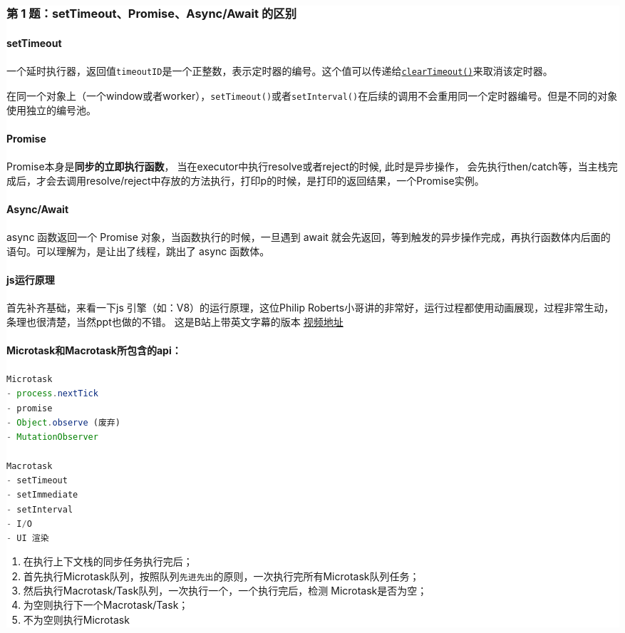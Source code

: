 ### 第 1 题：setTimeout、Promise、Async/Await 的区别

#### setTimeout

一个延时执行器，返回值`timeoutID`是一个正整数，表示定时器的编号。这个值可以传递给[`clearTimeout()`](https://developer.mozilla.org/zh-CN/docs/Web/API/clearTimeout)来取消该定时器。

在同一个对象上（一个window或者worker），`setTimeout()`或者`setInterval()`在后续的调用不会重用同一个定时器编号。但是不同的对象使用独立的编号池。

#### Promise

Promise本身是**同步的立即执行函数**， 当在executor中执行resolve或者reject的时候, 此时是异步操作， 会先执行then/catch等，当主栈完成后，才会去调用resolve/reject中存放的方法执行，打印p的时候，是打印的返回结果，一个Promise实例。

#### Async/Await

async 函数返回一个 Promise 对象，当函数执行的时候，一旦遇到 await 就会先返回，等到触发的异步操作完成，再执行函数体内后面的语句。可以理解为，是让出了线程，跳出了 async 函数体。



#### js运行原理

首先补齐基础，来看一下js 引擎（如：V8）的运行原理，这位Philip Roberts小哥讲的非常好，运行过程都使用动画展现，过程非常生动，条理也很清楚，当然ppt也做的不错。 这是B站上带英文字幕的版本 [视频地址](https://www.bilibili.com/video/av37759434/)



#### Microtask和Macrotask所包含的api：

```javascript
Microtask
- process.nextTick
- promise
- Object.observe (废弃)
- MutationObserver

Macrotask
- setTimeout
- setImmediate
- setInterval
- I/O
- UI 渲染
```

1. 在执行上下文栈的同步任务执行完后；
2. 首先执行Microtask队列，按照队列`先进先出`的原则，一次执行完所有Microtask队列任务；
3. 然后执行Macrotask/Task队列，一次执行一个，一个执行完后，检测 Microtask是否为空；
4. 为空则执行下一个Macrotask/Task；
5. 不为空则执行Microtask

